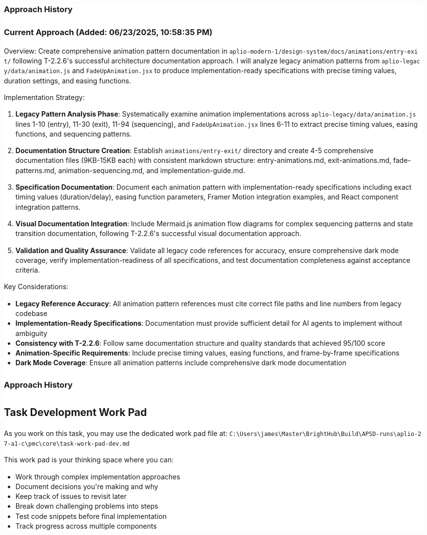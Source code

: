 ### Approach History

### Current Approach (Added: 06/23/2025, 10:58:35 PM)

Overview:
Create comprehensive animation pattern documentation in `aplio-modern-1/design-system/docs/animations/entry-exit/` following T-2.2.6's successful architecture documentation approach. I will analyze legacy animation patterns from `aplio-legacy/data/animation.js` and `FadeUpAnimation.jsx` to produce implementation-ready specifications with precise timing values, duration settings, and easing functions.

Implementation Strategy:
1. **Legacy Pattern Analysis Phase**: Systematically examine animation implementations across `aplio-legacy/data/animation.js` lines 1-10 (entry), 11-30 (exit), 11-94 (sequencing), and `FadeUpAnimation.jsx` lines 6-11 to extract precise timing values, easing functions, and sequencing patterns.

2. **Documentation Structure Creation**: Establish `animations/entry-exit/` directory and create 4-5 comprehensive documentation files (9KB-15KB each) with consistent markdown structure: entry-animations.md, exit-animations.md, fade-patterns.md, animation-sequencing.md, and implementation-guide.md.

3. **Specification Documentation**: Document each animation pattern with implementation-ready specifications including exact timing values (duration/delay), easing function parameters, Framer Motion integration examples, and React component integration patterns.

4. **Visual Documentation Integration**: Include Mermaid.js animation flow diagrams for complex sequencing patterns and state transition documentation, following T-2.2.6's successful visual documentation approach.

5. **Validation and Quality Assurance**: Validate all legacy code references for accuracy, ensure comprehensive dark mode coverage, verify implementation-readiness of all specifications, and test documentation completeness against acceptance criteria.

Key Considerations:
- **Legacy Reference Accuracy**: All animation pattern references must cite correct file paths and line numbers from legacy codebase
- **Implementation-Ready Specifications**: Documentation must provide sufficient detail for AI agents to implement without ambiguity
- **Consistency with T-2.2.6**: Follow same documentation structure and quality standards that achieved 95/100 score
- **Animation-Specific Requirements**: Include precise timing values, easing functions, and frame-by-frame specifications
- **Dark Mode Coverage**: Ensure all animation patterns include comprehensive dark mode documentation

### Approach History

## Task Development Work Pad

As you work on this task, you may use the dedicated work pad file at:
`C:\Users\james\Master\BrightHub\Build\APSD-runs\aplio-27-a1-c\pmc\core\task-work-pad-dev.md`

This work pad is your thinking space where you can:
- Work through complex implementation approaches
- Document decisions you're making and why
- Keep track of issues to revisit later
- Break down challenging problems into steps
- Test code snippets before final implementation
- Track progress across multiple components
